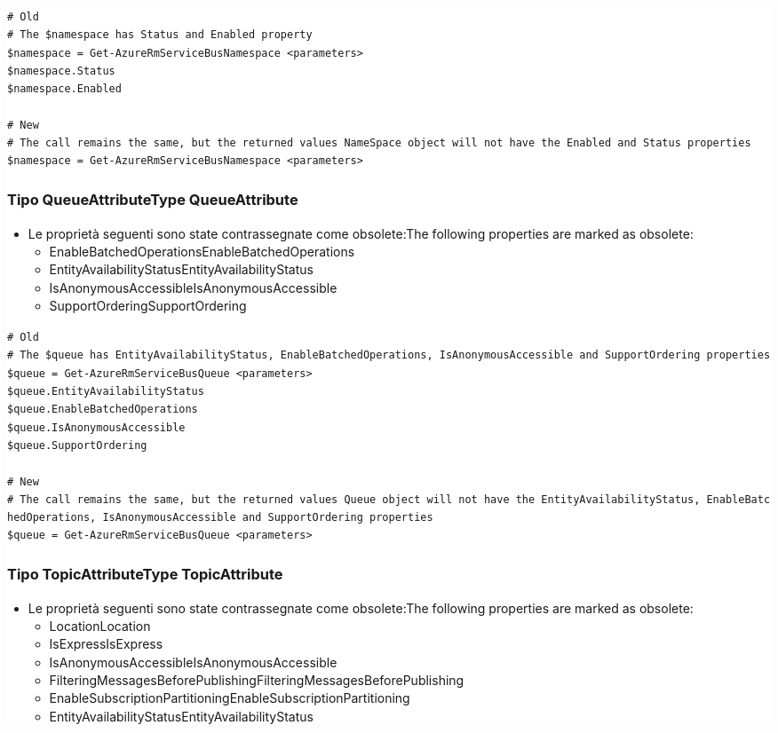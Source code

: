 ```powershell-interactive
# Old
# The $namespace has Status and Enabled property 
$namespace = Get-AzureRmServiceBusNamespace <parameters>
$namespace.Status
$namespace.Enabled

# New
# The call remains the same, but the returned values NameSpace object will not have the Enabled and Status properties    
$namespace = Get-AzureRmServiceBusNamespace <parameters>
```

### <a name="type-queueattribute"></a><span data-ttu-id="6a0a6-294">**Tipo QueueAttribute**</span><span class="sxs-lookup"><span data-stu-id="6a0a6-294">**Type QueueAttribute**</span></span>
- <span data-ttu-id="6a0a6-295">Le proprietà seguenti sono state contrassegnate come obsolete:</span><span class="sxs-lookup"><span data-stu-id="6a0a6-295">The following properties are marked as obsolete:</span></span>
    - <span data-ttu-id="6a0a6-296">EnableBatchedOperations</span><span class="sxs-lookup"><span data-stu-id="6a0a6-296">EnableBatchedOperations</span></span>
    - <span data-ttu-id="6a0a6-297">EntityAvailabilityStatus</span><span class="sxs-lookup"><span data-stu-id="6a0a6-297">EntityAvailabilityStatus</span></span>
    - <span data-ttu-id="6a0a6-298">IsAnonymousAccessible</span><span class="sxs-lookup"><span data-stu-id="6a0a6-298">IsAnonymousAccessible</span></span>
    - <span data-ttu-id="6a0a6-299">SupportOrdering</span><span class="sxs-lookup"><span data-stu-id="6a0a6-299">SupportOrdering</span></span>

```powershell-interactive
# Old
# The $queue has EntityAvailabilityStatus, EnableBatchedOperations, IsAnonymousAccessible and SupportOrdering properties
$queue = Get-AzureRmServiceBusQueue <parameters>
$queue.EntityAvailabilityStatus
$queue.EnableBatchedOperations
$queue.IsAnonymousAccessible
$queue.SupportOrdering  

# New
# The call remains the same, but the returned values Queue object will not have the EntityAvailabilityStatus, EnableBatchedOperations, IsAnonymousAccessible and SupportOrdering properties    
$queue = Get-AzureRmServiceBusQueue <parameters>
```
   
### <a name="type-topicattribute"></a><span data-ttu-id="6a0a6-300">**Tipo TopicAttribute**</span><span class="sxs-lookup"><span data-stu-id="6a0a6-300">**Type TopicAttribute**</span></span>
- <span data-ttu-id="6a0a6-301">Le proprietà seguenti sono state contrassegnate come obsolete:</span><span class="sxs-lookup"><span data-stu-id="6a0a6-301">The following properties are marked as obsolete:</span></span>
    - <span data-ttu-id="6a0a6-302">Location</span><span class="sxs-lookup"><span data-stu-id="6a0a6-302">Location</span></span>
    - <span data-ttu-id="6a0a6-303">IsExpress</span><span class="sxs-lookup"><span data-stu-id="6a0a6-303">IsExpress</span></span>
    - <span data-ttu-id="6a0a6-304">IsAnonymousAccessible</span><span class="sxs-lookup"><span data-stu-id="6a0a6-304">IsAnonymousAccessible</span></span>
    - <span data-ttu-id="6a0a6-305">FilteringMessagesBeforePublishing</span><span class="sxs-lookup"><span data-stu-id="6a0a6-305">FilteringMessagesBeforePublishing</span></span>
    - <span data-ttu-id="6a0a6-306">EnableSubscriptionPartitioning</span><span class="sxs-lookup"><span data-stu-id="6a0a6-306">EnableSubscriptionPartitioning</span></span>
    - <span data-ttu-id="6a0a6-307">EntityAvailabilityStatus</span><span class="sxs-lookup"><span data-stu-id="6a0a6-307">EntityAvailabilityStatus</span></span>
